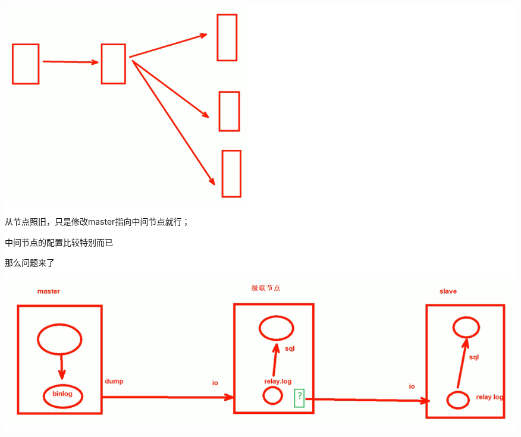 <img src="1-主从服务故障恢复和级联复制.assets/image-20230809161831661.png" alt="image-20230809161831661" style="zoom:40%;" />



从节点照旧，只是修改master指向中间节点就行；

中间节点的配置比较特别而已



那么问题来了

![image-20230809173932272](1-主从服务故障恢复和级联复制.assets/image-20230809173932272.png)
